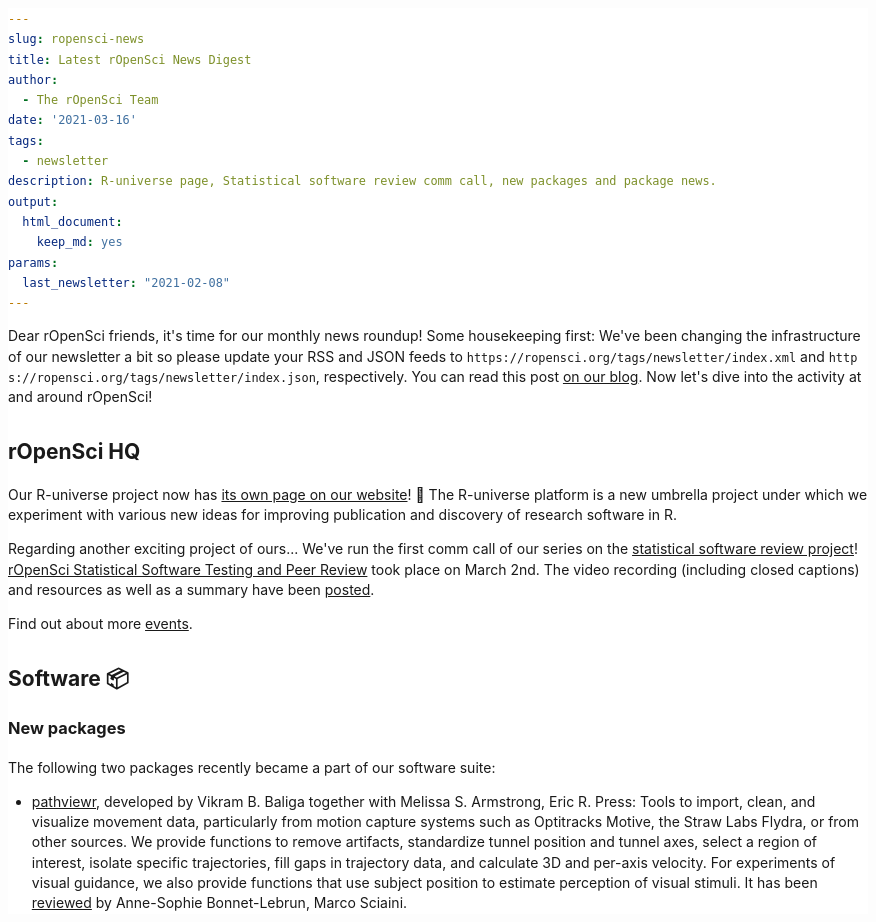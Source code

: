 ```yaml
---
slug: ropensci-news
title: Latest rOpenSci News Digest
author:
  - The rOpenSci Team
date: '2021-03-16'
tags:
  - newsletter
description: R-universe page, Statistical software review comm call, new packages and package news.
output:
  html_document:
    keep_md: yes
params:
  last_newsletter: "2021-02-08"
---
```




Dear rOpenSci friends, it's time for our monthly news roundup!
Some housekeeping first:
We've been changing the infrastructure of our newsletter a bit so please update your RSS and JSON feeds to `https://ropensci.org/tags/newsletter/index.xml` and `https://ropensci.org/tags/newsletter/index.json`, respectively.
You can read this post [on our blog](/blog/2021/03/16/ropensci-news).
Now let's dive into the activity at and around rOpenSci!

## rOpenSci HQ

Our R-universe project now has [its own page on our website](/r-universe/)! :rocket: The R-universe platform is a new umbrella project under which we experiment with various new ideas for improving publication and discovery of research software in R.

Regarding another exciting project of ours... We've run the first comm call of our series on the [statistical software review project](/stat-software-review/)! [rOpenSci Statistical Software Testing and Peer Review](/commcalls/feb2021-statsreview/) took place on March 2nd. The video recording (including closed captions) and resources as well as a summary have been [posted](/blog/2021/03/09/commcall-stats/).

Find out about more [events](/events).

## Software :package:

### New packages




The following two packages recently became a part of our software suite:

+ [pathviewr](https://docs.ropensci.org/pathviewr), developed by Vikram B. Baliga together with Melissa S. Armstrong, Eric R. Press: Tools to import, clean, and visualize movement data, particularly from motion capture systems such as Optitracks Motive, the Straw Labs Flydra, or from other sources. We provide functions to remove artifacts, standardize tunnel position and tunnel axes, select a region of interest, isolate specific trajectories, fill gaps in trajectory data, and calculate 3D and per-axis velocity. For experiments of visual guidance, we also provide functions that use subject position to estimate perception of visual stimuli. It has been [reviewed](https://github.com/ropensci/software-review/issues/409) by Anne-Sophie Bonnet-Lebrun, Marco Sciaini.
